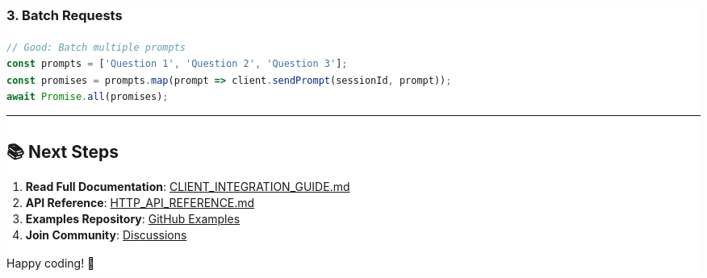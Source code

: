 ### 3. **Batch Requests**
```typescript
// Good: Batch multiple prompts
const prompts = ['Question 1', 'Question 2', 'Question 3'];
const promises = prompts.map(prompt => client.sendPrompt(sessionId, prompt));
await Promise.all(promises);
```

---

## 📚 Next Steps

1. **Read Full Documentation**: [CLIENT_INTEGRATION_GUIDE.md](./CLIENT_INTEGRATION_GUIDE.md)
2. **API Reference**: [HTTP_API_REFERENCE.md](./HTTP_API_REFERENCE.md)
3. **Examples Repository**: [GitHub Examples](https://github.com/DefikitTeam/claude-acp-examples)
4. **Join Community**: [Discussions](https://github.com/DefikitTeam/claude-code-container/discussions)

Happy coding! 🎉